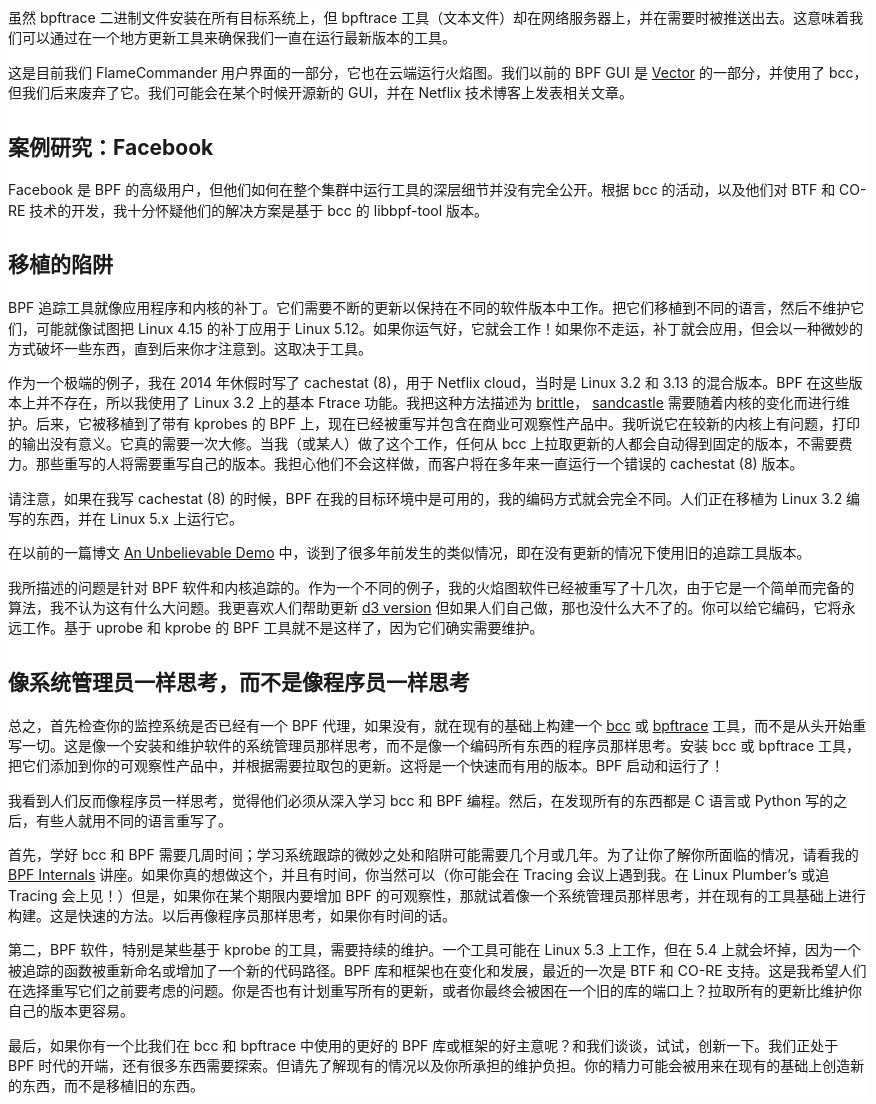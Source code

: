 虽然 bpftrace 二进制文件安装在所有目标系统上，但 bpftrace 工具（文本文件）却在网络服务器上，并在需要时被推送出去。这意味着我们可以通过在一个地方更新工具来确保我们一直在运行最新版本的工具。

这是目前我们 FlameCommander 用户界面的一部分，它也在云端运行火焰图。我们以前的 BPF GUI 是 [Vector](https://github.com/Netflix/vector) 的一部分，并使用了 bcc，但我们后来废弃了它。我们可能会在某个时候开源新的 GUI，并在 Netflix 技术博客上发表相关文章。

## 案例研究：Facebook

Facebook 是 BPF 的高级用户，但他们如何在整个集群中运行工具的深层细节并没有完全公开。根据 bcc 的活动，以及他们对 BTF 和 CO-RE 技术的开发，我十分怀疑他们的解决方案是基于 bcc 的 libbpf-tool 版本。

## 移植的陷阱

BPF 追踪工具就像应用程序和内核的补丁。它们需要不断的更新以保持在不同的软件版本中工作。把它们移植到不同的语言，然后不维护它们，可能就像试图把 Linux 4.15 的补丁应用于 Linux 5.12。如果你运气好，它就会工作！如果你不走运，补丁就会应用，但会以一种微妙的方式破坏一些东西，直到后来你才注意到。这取决于工具。

作为一个极端的例子，我在 2014 年休假时写了 cachestat (8)，用于 Netflix cloud，当时是 Linux 3.2 和 3.13 的混合版本。BPF 在这些版本上并不存在，所以我使用了 Linux 3.2 上的基本 Ftrace 功能。我把这种方法描述为 [brittle](https://www.brendangregg.com/blog/2014-12-31/linux-page-cache-hit-ratio.html)， [sandcastle](https://github.com/brendangregg/perf-tools/blob/master/fs/cachestat) 需要随着内核的变化而进行维护。后来，它被移植到了带有 kprobes 的 BPF 上，现在已经被重写并包含在商业可观察性产品中。我听说它在较新的内核上有问题，打印的输出没有意义。它真的需要一次大修。当我（或某人）做了这个工作，任何从 bcc 上拉取更新的人都会自动得到固定的版本，不需要费力。那些重写的人将需要重写自己的版本。我担心他们不会这样做，而客户将在多年来一直运行一个错误的 cachestat (8) 版本。

请注意，如果在我写 cachestat (8) 的时候，BPF 在我的目标环境中是可用的，我的编码方式就会完全不同。人们正在移植为 Linux 3.2 编写的东西，并在 Linux 5.x 上运行它。

在以前的一篇博文 [An Unbelievable Demo](https://www.brendangregg.com/blog/2021-06-04/an-unbelievable-demo.html) 中，谈到了很多年前发生的类似情况，即在没有更新的情况下使用旧的追踪工具版本。

我所描述的问题是针对 BPF 软件和内核追踪的。作为一个不同的例子，我的火焰图软件已经被重写了十几次，由于它是一个简单而完备的算法，我不认为这有什么大问题。我更喜欢人们帮助更新 [d3 version](https://github.com/spiermar/d3-flame-graph) 但如果人们自己做，那也没什么大不了的。你可以给它编码，它将永远工作。基于 uprobe 和 kprobe 的 BPF 工具就不是这样了，因为它们确实需要维护。

## 像系统管理员一样思考，而不是像程序员一样思考

总之，首先检查你的监控系统是否已经有一个 BPF 代理，如果没有，就在现有的基础上构建一个 [bcc](https://github.com/iovisor/bcc) 或 [bpftrace](https://github.com/iovisor/bpftrace) 工具，而不是从头开始重写一切。这是像一个安装和维护软件的系统管理员那样思考，而不是像一个编码所有东西的程序员那样思考。安装 bcc 或 bpftrace 工具，把它们添加到你的可观察性产品中，并根据需要拉取包的更新。这将是一个快速而有用的版本。BPF 启动和运行了！

我看到人们反而像程序员一样思考，觉得他们必须从深入学习 bcc 和 BPF 编程。然后，在发现所有的东西都是 C 语言或 Python 写的之后，有些人就用不同的语言重写了。

首先，学好 bcc 和 BPF 需要几周时间；学习系统跟踪的微妙之处和陷阱可能需要几个月或几年。为了让你了解你所面临的情况，请看我的 [BPF Internals](https://www.brendangregg.com/blog/2021-06-15/bpf-internals.html) 讲座。如果你真的想做这个，并且有时间，你当然可以（你可能会在 Tracing 会议上遇到我。在 Linux Plumber’s 或追 Tracing 会上见！）但是，如果你在某个期限内要增加 BPF 的可观察性，那就试着像一个系统管理员那样思考，并在现有的工具基础上进行构建。这是快速的方法。以后再像程序员那样思考，如果你有时间的话。

第二，BPF 软件，特别是某些基于 kprobe 的工具，需要持续的维护。一个工具可能在 Linux 5.3 上工作，但在 5.4 上就会坏掉，因为一个被追踪的函数被重新命名或增加了一个新的代码路径。BPF 库和框架也在变化和发展，最近的一次是 BTF 和 CO-RE 支持。这是我希望人们在选择重写它们之前要考虑的问题。你是否也有计划重写所有的更新，或者你最终会被困在一个旧的库的端口上？拉取所有的更新比维护你自己的版本更容易。

最后，如果你有一个比我们在 bcc 和 bpftrace 中使用的更好的 BPF 库或框架的好主意呢？和我们谈谈，试试，创新一下。我们正处于 BPF 时代的开端，还有很多东西需要探索。但请先了解现有的情况以及你所承担的维护负担。你的精力可能会被用来在现有的基础上创造新的东西，而不是移植旧的东西。